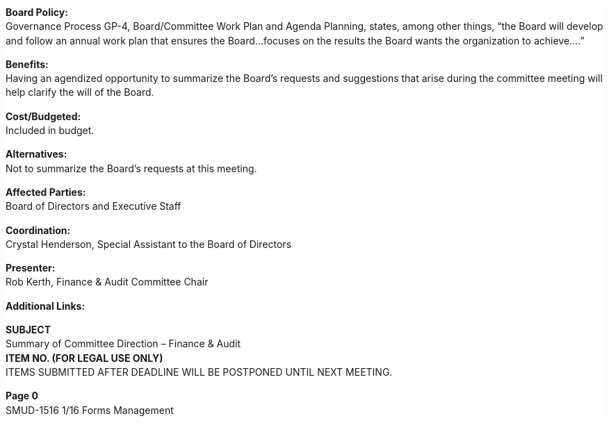 **Board Policy:**  
Governance Process GP-4, Board/Committee Work Plan and Agenda Planning, states, among other things, “the Board will develop and follow an annual work plan that ensures the Board…focuses on the results the Board wants the organization to achieve….”

**Benefits:**  
Having an agendized opportunity to summarize the Board’s requests and suggestions that arise during the committee meeting will help clarify the will of the Board.

**Cost/Budgeted:**  
Included in budget.

**Alternatives:**  
Not to summarize the Board’s requests at this meeting.

**Affected Parties:**  
Board of Directors and Executive Staff

**Coordination:**  
Crystal Henderson, Special Assistant to the Board of Directors

**Presenter:**  
Rob Kerth, Finance & Audit Committee Chair  

**Additional Links:**  

**SUBJECT**  
Summary of Committee Direction – Finance & Audit  
**ITEM NO. (FOR LEGAL USE ONLY)**  
ITEMS SUBMITTED AFTER DEADLINE WILL BE POSTPONED UNTIL NEXT MEETING.  

**Page 0**  
SMUD-1516 1/16 Forms Management
